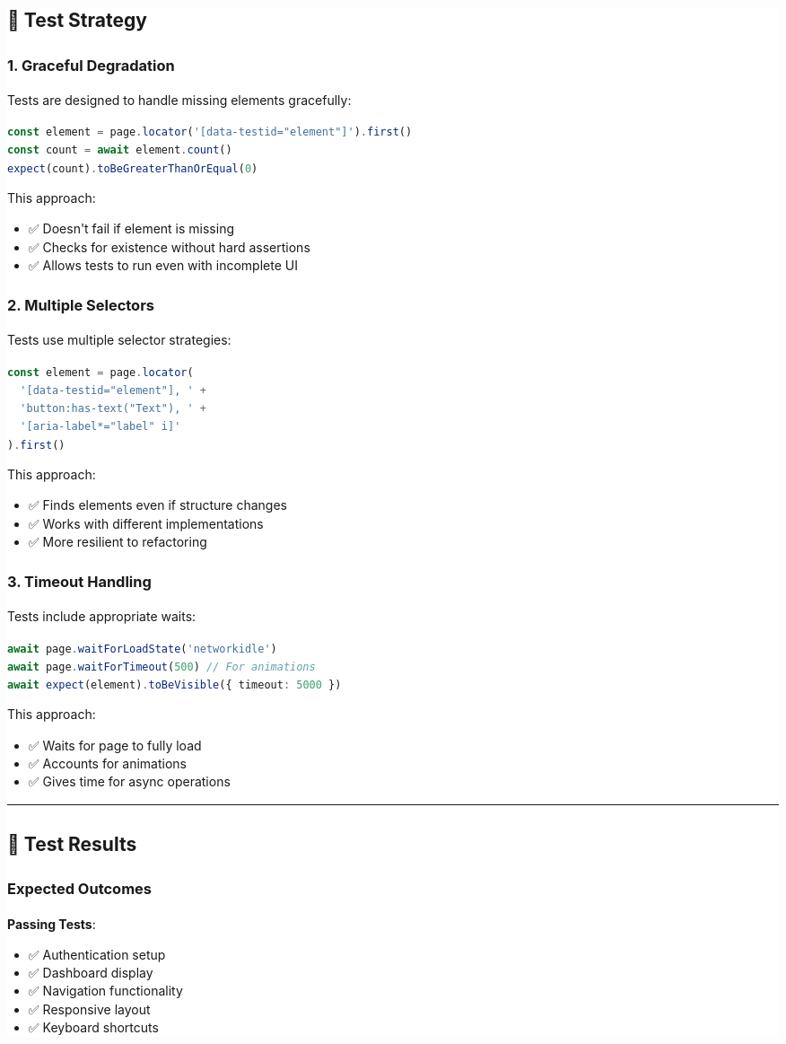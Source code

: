 
## 🎯 Test Strategy

### 1. Graceful Degradation
Tests are designed to handle missing elements gracefully:
```typescript
const element = page.locator('[data-testid="element"]').first()
const count = await element.count()
expect(count).toBeGreaterThanOrEqual(0)
```

This approach:
- ✅ Doesn't fail if element is missing
- ✅ Checks for existence without hard assertions
- ✅ Allows tests to run even with incomplete UI

### 2. Multiple Selectors
Tests use multiple selector strategies:
```typescript
const element = page.locator(
  '[data-testid="element"], ' +
  'button:has-text("Text"), ' +
  '[aria-label*="label" i]'
).first()
```

This approach:
- ✅ Finds elements even if structure changes
- ✅ Works with different implementations
- ✅ More resilient to refactoring

### 3. Timeout Handling
Tests include appropriate waits:
```typescript
await page.waitForLoadState('networkidle')
await page.waitForTimeout(500) // For animations
await expect(element).toBeVisible({ timeout: 5000 })
```

This approach:
- ✅ Waits for page to fully load
- ✅ Accounts for animations
- ✅ Gives time for async operations

---

## 📝 Test Results

### Expected Outcomes

**Passing Tests**:
- ✅ Authentication setup
- ✅ Dashboard display
- ✅ Navigation functionality
- ✅ Responsive layout
- ✅ Keyboard shortcuts
